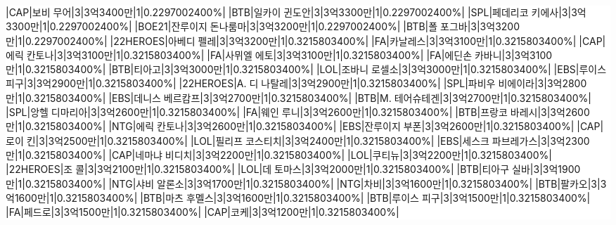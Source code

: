 |CAP|보비 무어|3|3억3400만|1|0.2297002400%|
|BTB|일카이 귄도안|3|3억3300만|1|0.2297002400%|
|SPL|페데리코 키에사|3|3억3300만|1|0.2297002400%|
|BOE21|잔루이지 돈나룸마|3|3억3200만|1|0.2297002400%|
|BTB|폴 포그바|3|3억3200만|1|0.2297002400%|
|22HEROES|아베디 펠레|3|3억3200만|1|0.3215803400%|
|FA|카날레스|3|3억3100만|1|0.3215803400%|
|CAP|에릭 칸토나|3|3억3100만|1|0.3215803400%|
|FA|사뮈엘 에토|3|3억3100만|1|0.3215803400%|
|FA|에딘손 카바니|3|3억3100만|1|0.3215803400%|
|BTB|티아고|3|3억3000만|1|0.3215803400%|
|LOL|조바니 로셀소|3|3억3000만|1|0.3215803400%|
|EBS|루이스 피구|3|3억2900만|1|0.3215803400%|
|22HEROES|A. 디 나탈레|3|3억2900만|1|0.3215803400%|
|SPL|파비우 비에이라|3|3억2800만|1|0.3215803400%|
|EBS|데니스 베르캄프|3|3억2700만|1|0.3215803400%|
|BTB|M. 테어슈테겐|3|3억2700만|1|0.3215803400%|
|SPL|앙헬 디마리아|3|3억2600만|1|0.3215803400%|
|FA|웨인 루니|3|3억2600만|1|0.3215803400%|
|BTB|프랑코 바레시|3|3억2600만|1|0.3215803400%|
|NTG|에릭 칸토나|3|3억2600만|1|0.3215803400%|
|EBS|잔루이지 부폰|3|3억2600만|1|0.3215803400%|
|CAP|로이 킨|3|3억2500만|1|0.3215803400%|
|LOL|필리프 코스티치|3|3억2400만|1|0.3215803400%|
|EBS|세스크 파브레가스|3|3억2300만|1|0.3215803400%|
|CAP|네마냐 비디치|3|3억2200만|1|0.3215803400%|
|LOL|쿠티뉴|3|3억2200만|1|0.3215803400%|
|22HEROES|조 콜|3|3억2100만|1|0.3215803400%|
|LOL|데 토마스|3|3억2000만|1|0.3215803400%|
|BTB|티아구 실바|3|3억1900만|1|0.3215803400%|
|NTG|샤비 알론소|3|3억1700만|1|0.3215803400%|
|NTG|차비|3|3억1600만|1|0.3215803400%|
|BTB|팔카오|3|3억1600만|1|0.3215803400%|
|BTB|마츠 후멜스|3|3억1600만|1|0.3215803400%|
|BTB|루이스 피구|3|3억1500만|1|0.3215803400%|
|FA|페드로|3|3억1500만|1|0.3215803400%|
|CAP|코케|3|3억1200만|1|0.3215803400%|